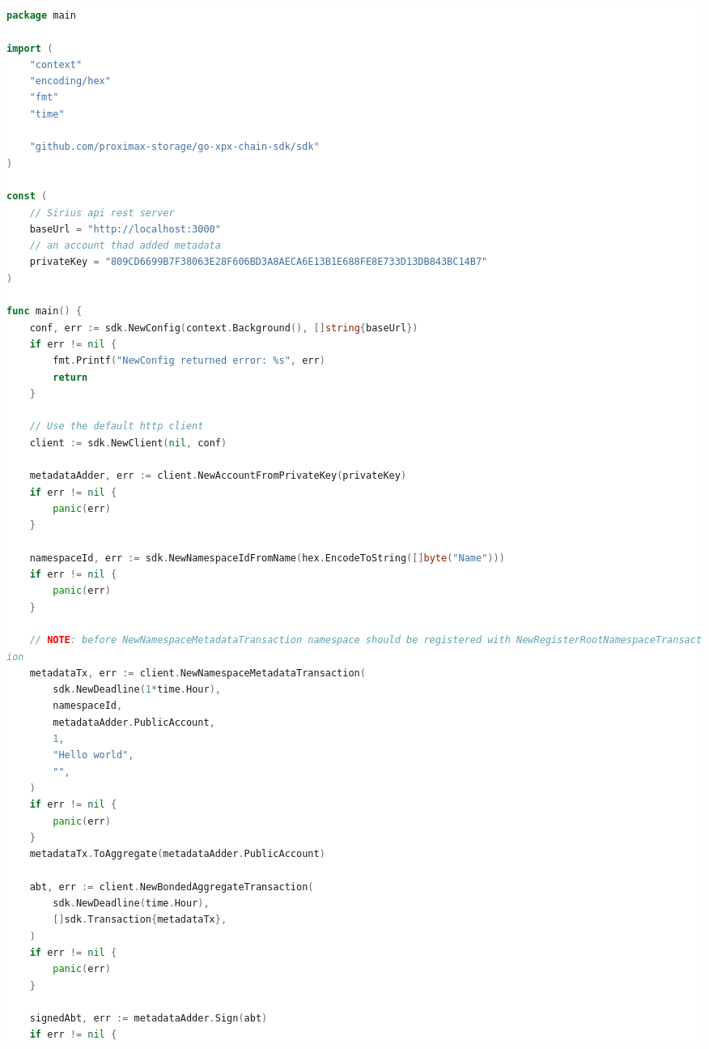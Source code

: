 ```go
package main

import (
	"context"
	"encoding/hex"
	"fmt"
	"time"

	"github.com/proximax-storage/go-xpx-chain-sdk/sdk"
)

const (
	// Sirius api rest server
	baseUrl = "http://localhost:3000"
	// an account thad added metadata
	privateKey = "809CD6699B7F38063E28F606BD3A8AECA6E13B1E688FE8E733D13DB843BC14B7"
)

func main() {
	conf, err := sdk.NewConfig(context.Background(), []string{baseUrl})
	if err != nil {
		fmt.Printf("NewConfig returned error: %s", err)
		return
	}

	// Use the default http client
	client := sdk.NewClient(nil, conf)

	metadataAdder, err := client.NewAccountFromPrivateKey(privateKey)
	if err != nil {
		panic(err)
	}

	namespaceId, err := sdk.NewNamespaceIdFromName(hex.EncodeToString([]byte("Name")))
	if err != nil {
		panic(err)
	}

	// NOTE: before NewNamespaceMetadataTransaction namespace should be registered with NewRegisterRootNamespaceTransaction
	metadataTx, err := client.NewNamespaceMetadataTransaction(
		sdk.NewDeadline(1*time.Hour),
		namespaceId,
		metadataAdder.PublicAccount,
		1,
		"Hello world",
		"",
	)
	if err != nil {
		panic(err)
	}
	metadataTx.ToAggregate(metadataAdder.PublicAccount)

	abt, err := client.NewBondedAggregateTransaction(
		sdk.NewDeadline(time.Hour),
		[]sdk.Transaction{metadataTx},
	)
	if err != nil {
		panic(err)
	}

	signedAbt, err := metadataAdder.Sign(abt)
	if err != nil {
```